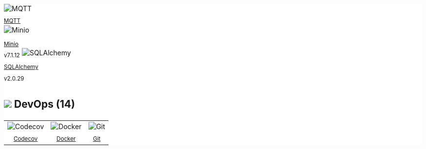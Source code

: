 <td align='center'>
  <img width='36' height='36' src='https://img.stackshare.io/service/3670/mqtticon-large_400x400.png' alt='MQTT'>
  <br>
  <sub><a href="http://mqtt.org/">MQTT</a></sub>
  <br>
  <sub></sub>
</td>

<td align='center'>
  <img width='36' height='36' src='https://img.stackshare.io/service/4485/gTawkyAA.png' alt='Minio'>
  <br>
  <sub><a href="https://minio.io/">Minio</a></sub>
  <br>
  <sub>v7.1.12</sub>
</td>

<td align='center'>
  <img width='36' height='36' src='https://img.stackshare.io/service/1839/q5uAkmy7.png' alt='SQLAlchemy'>
  <br>
  <sub><a href="http://www.sqlalchemy.org/">SQLAlchemy</a></sub>
  <br>
  <sub>v2.0.29</sub>
</td>

</tr>
</table>

## <img src='https://img.stackshare.io/devops.svg'/> DevOps (14)
<table><tr>
  <td align='center'>
  <img width='36' height='36' src='https://img.stackshare.io/service/2673/Codecov_Mark_Circle_Pink.png' alt='Codecov'>
  <br>
  <sub><a href="https://codecov.io/">Codecov</a></sub>
  <br>
  <sub></sub>
</td>

<td align='center'>
  <img width='36' height='36' src='https://img.stackshare.io/service/586/n4u37v9t_400x400.png' alt='Docker'>
  <br>
  <sub><a href="https://www.docker.com/">Docker</a></sub>
  <br>
  <sub></sub>
</td>

<td align='center'>
  <img width='36' height='36' src='https://img.stackshare.io/service/1046/git.png' alt='Git'>
  <br>
  <sub><a href="http://git-scm.com/">Git</a></sub>
  <br>
  <sub></sub>
</td>

